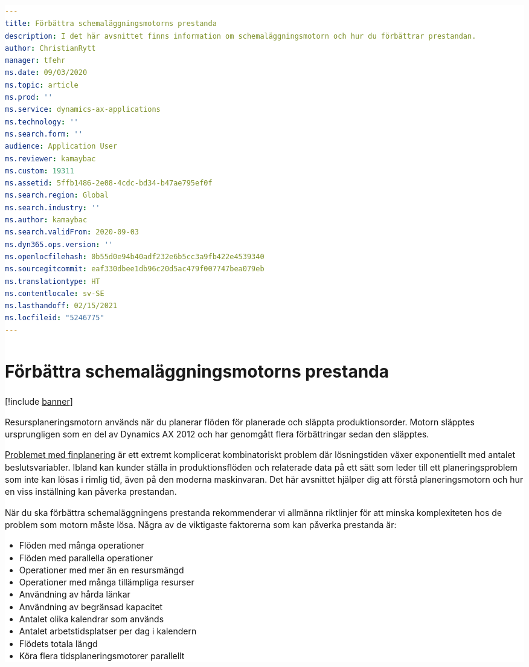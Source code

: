 ```yaml
---
title: Förbättra schemaläggningsmotorns prestanda
description: I det här avsnittet finns information om schemaläggningsmotorn och hur du förbättrar prestandan.
author: ChristianRytt
manager: tfehr
ms.date: 09/03/2020
ms.topic: article
ms.prod: ''
ms.service: dynamics-ax-applications
ms.technology: ''
ms.search.form: ''
audience: Application User
ms.reviewer: kamaybac
ms.custom: 19311
ms.assetid: 5ffb1486-2e08-4cdc-bd34-b47ae795ef0f
ms.search.region: Global
ms.search.industry: ''
ms.author: kamaybac
ms.search.validFrom: 2020-09-03
ms.dyn365.ops.version: ''
ms.openlocfilehash: 0b55d0e94b40adf232e6b5cc3a9fb422e4539340
ms.sourcegitcommit: eaf330dbee1db96c20d5ac479f007747bea079eb
ms.translationtype: HT
ms.contentlocale: sv-SE
ms.lasthandoff: 02/15/2021
ms.locfileid: "5246775"
---
```

# <a name="improve-scheduling-engine-performance"></a>Förbättra schemaläggningsmotorns prestanda

[!include [banner](../includes/banner.md)]

Resursplaneringsmotorn används när du planerar flöden för planerade och släppta produktionsorder. Motorn släpptes ursprungligen som en del av Dynamics AX 2012 och har genomgått flera förbättringar sedan den släpptes.

[Problemet med finplanering](https://en.wikipedia.org/wiki/Job_shop_scheduling) är ett extremt komplicerat kombinatoriskt problem där lösningstiden växer exponentiellt med antalet beslutsvariabler. Ibland kan kunder ställa in produktionsflöden och relaterade data på ett sätt som leder till ett planeringsproblem som inte kan lösas i rimlig tid, även på den moderna maskinvaran. Det här avsnittet hjälper dig att förstå planeringsmotorn och hur en viss inställning kan påverka prestandan.

När du ska förbättra schemaläggningens prestanda rekommenderar vi allmänna riktlinjer för att minska komplexiteten hos de problem som motorn måste lösa. Några av de viktigaste faktorerna som kan påverka prestanda är:

- Flöden med många operationer
- Flöden med parallella operationer
- Operationer med mer än en resursmängd
- Operationer med många tillämpliga resurser
- Användning av hårda länkar
- Användning av begränsad kapacitet
- Antalet olika kalendrar som används
- Antalet arbetstidsplatser per dag i kalendern
- Flödets totala längd
- Köra flera tidsplaneringsmotorer parallellt
